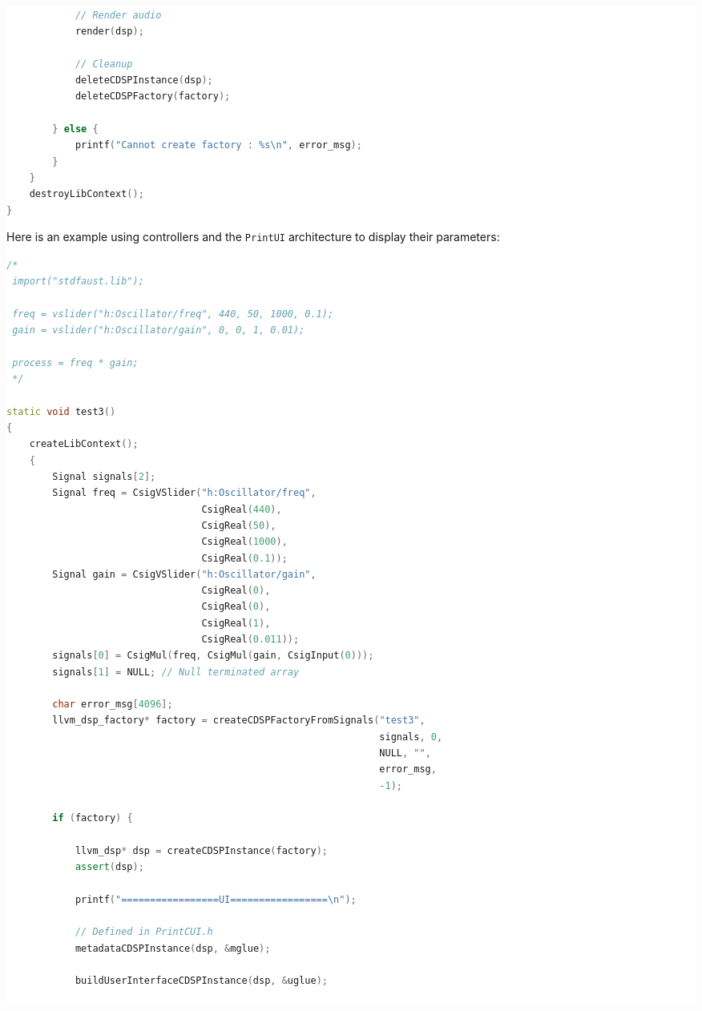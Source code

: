 ```C++
            // Render audio
            render(dsp);
            
            // Cleanup
            deleteCDSPInstance(dsp);
            deleteCDSPFactory(factory);
        
        } else {
            printf("Cannot create factory : %s\n", error_msg);
        }
    }
    destroyLibContext();
}
```

Here is an example using controllers and the `PrintUI` architecture to display their parameters:

```C++
/*
 import("stdfaust.lib");
 
 freq = vslider("h:Oscillator/freq", 440, 50, 1000, 0.1);
 gain = vslider("h:Oscillator/gain", 0, 0, 1, 0.01);
 
 process = freq * gain;
 */

static void test3()
{
    createLibContext();
    {
        Signal signals[2];
        Signal freq = CsigVSlider("h:Oscillator/freq", 
                                  CsigReal(440), 
                                  CsigReal(50), 
                                  CsigReal(1000), 
                                  CsigReal(0.1));
        Signal gain = CsigVSlider("h:Oscillator/gain", 
                                  CsigReal(0), 
                                  CsigReal(0), 
                                  CsigReal(1), 
                                  CsigReal(0.011));
        signals[0] = CsigMul(freq, CsigMul(gain, CsigInput(0)));
        signals[1] = NULL; // Null terminated array

        char error_msg[4096];
        llvm_dsp_factory* factory = createCDSPFactoryFromSignals("test3", 
                                                                 signals, 0, 
                                                                 NULL, "", 
                                                                 error_msg, 
                                                                 -1);
        
        if (factory) {
            
            llvm_dsp* dsp = createCDSPInstance(factory);
            assert(dsp);
            
            printf("=================UI=================\n");
            
            // Defined in PrintCUI.h
            metadataCDSPInstance(dsp, &mglue);
            
            buildUserInterfaceCDSPInstance(dsp, &uglue);
            
```